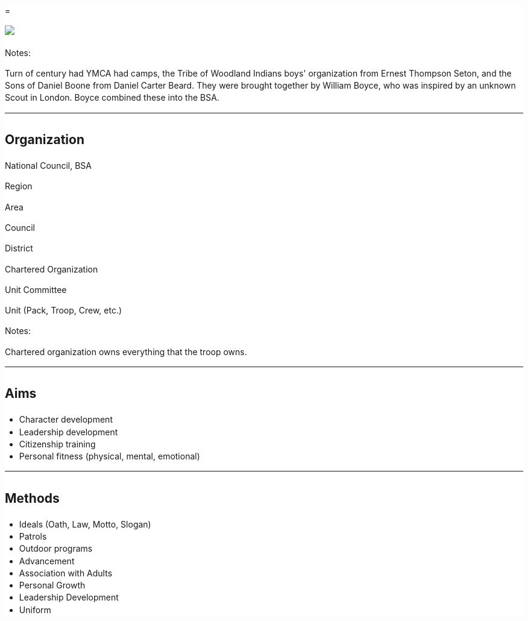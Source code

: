 </td><td>=</td><td width="20%">

![](official-handbook.jpg)

</td></tr></table>

Notes:

Turn of century had YMCA had camps, the Tribe of Woodland Indians boys' organization from Ernest Thompson Seton, and the Sons of Daniel Boone from Daniel Carter Beard. They were brought together by William Boyce, who was inspired by an unknown Scout in London. Boyce combined these into the BSA.

----

## Organization

National Council, BSA


Region


Area


Council


District


Chartered Organization


Unit Committee


Unit (Pack, Troop, Crew, etc.)


Notes:

Chartered organization owns everything that the troop owns.

----

## Aims

* Character development
* Leadership development
* Citizenship training
* Personal fitness (physical, mental, emotional)

----

## Methods

* Ideals (Oath, Law, Motto, Slogan)
* Patrols
* Outdoor programs
* Advancement
* Association with Adults
* Personal Growth
* Leadership Development
* Uniform
